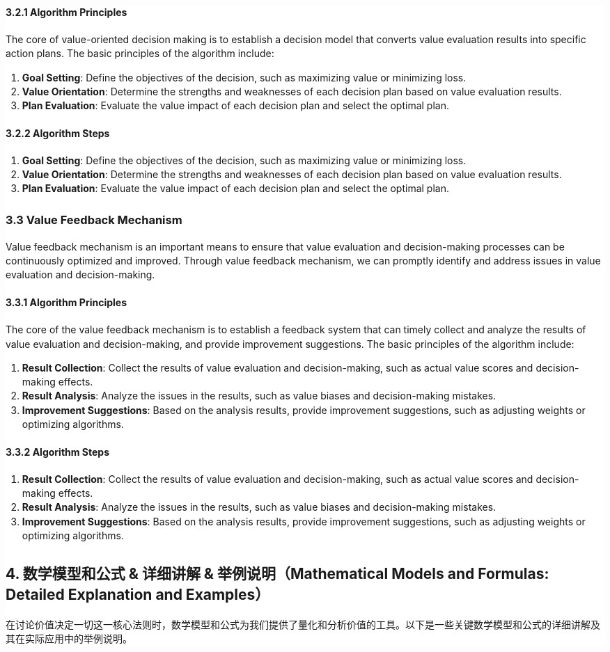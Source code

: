 #### 3.2.1 Algorithm Principles

The core of value-oriented decision making is to establish a decision model that converts value evaluation results into specific action plans. The basic principles of the algorithm include:

1. **Goal Setting**: Define the objectives of the decision, such as maximizing value or minimizing loss.
2. **Value Orientation**: Determine the strengths and weaknesses of each decision plan based on value evaluation results.
3. **Plan Evaluation**: Evaluate the value impact of each decision plan and select the optimal plan.

#### 3.2.2 Algorithm Steps

1. **Goal Setting**: Define the objectives of the decision, such as maximizing value or minimizing loss.
2. **Value Orientation**: Determine the strengths and weaknesses of each decision plan based on value evaluation results.
3. **Plan Evaluation**: Evaluate the value impact of each decision plan and select the optimal plan.

### 3.3 Value Feedback Mechanism

Value feedback mechanism is an important means to ensure that value evaluation and decision-making processes can be continuously optimized and improved. Through value feedback mechanism, we can promptly identify and address issues in value evaluation and decision-making.

#### 3.3.1 Algorithm Principles

The core of the value feedback mechanism is to establish a feedback system that can timely collect and analyze the results of value evaluation and decision-making, and provide improvement suggestions. The basic principles of the algorithm include:

1. **Result Collection**: Collect the results of value evaluation and decision-making, such as actual value scores and decision-making effects.
2. **Result Analysis**: Analyze the issues in the results, such as value biases and decision-making mistakes.
3. **Improvement Suggestions**: Based on the analysis results, provide improvement suggestions, such as adjusting weights or optimizing algorithms.

#### 3.3.2 Algorithm Steps

1. **Result Collection**: Collect the results of value evaluation and decision-making, such as actual value scores and decision-making effects.
2. **Result Analysis**: Analyze the issues in the results, such as value biases and decision-making mistakes.
3. **Improvement Suggestions**: Based on the analysis results, provide improvement suggestions, such as adjusting weights or optimizing algorithms.

## 4. 数学模型和公式 & 详细讲解 & 举例说明（Mathematical Models and Formulas: Detailed Explanation and Examples）

在讨论价值决定一切这一核心法则时，数学模型和公式为我们提供了量化和分析价值的工具。以下是一些关键数学模型和公式的详细讲解及其在实际应用中的举例说明。
